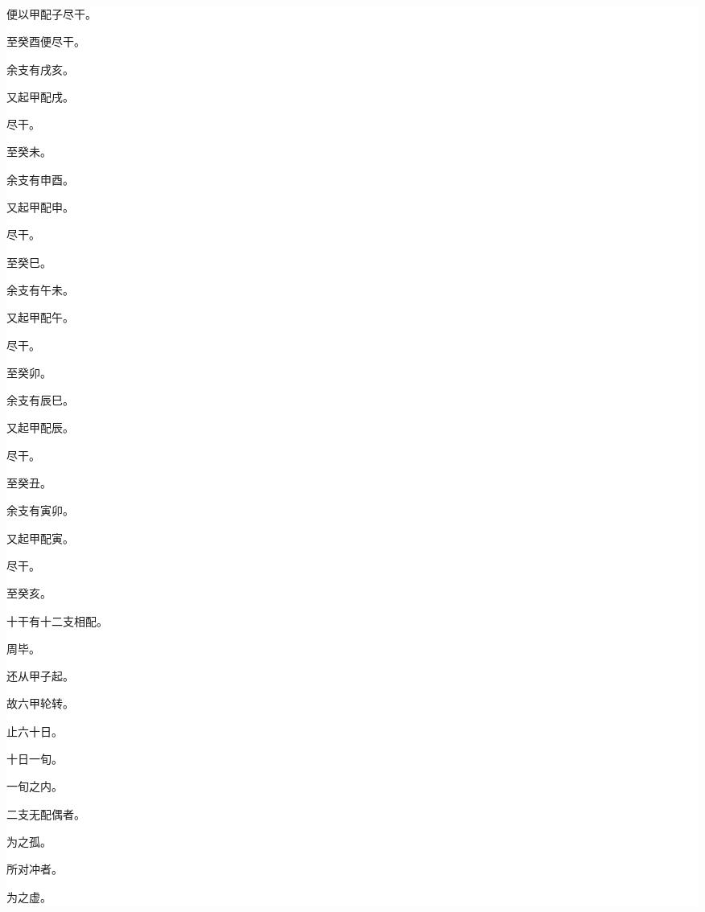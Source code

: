 便以甲配子尽干。

至癸酉便尽干。

余支有戌亥。

又起甲配戌。

尽干。

至癸未。

余支有申酉。

又起甲配申。

尽干。

至癸巳。

余支有午未。

又起甲配午。

尽干。

至癸卯。

余支有辰巳。

又起甲配辰。

尽干。

至癸丑。

余支有寅卯。

又起甲配寅。

尽干。

至癸亥。

十干有十二支相配。

周毕。

还从甲子起。

故六甲轮转。

止六十日。

十日一旬。

一旬之内。

二支无配偶者。

为之孤。

所对冲者。

为之虚。
